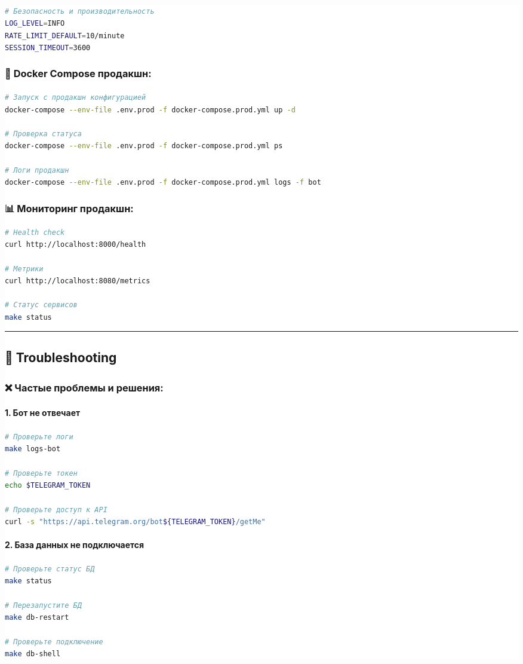 ```bash
# Безопасность и производительность
LOG_LEVEL=INFO
RATE_LIMIT_DEFAULT=10/minute
SESSION_TIMEOUT=3600
```

### 🐳 **Docker Compose продакшн:**
```bash
# Запуск с продакшн конфигурацией
docker-compose --env-file .env.prod -f docker-compose.prod.yml up -d

# Проверка статуса
docker-compose --env-file .env.prod -f docker-compose.prod.yml ps

# Логи продакшн
docker-compose --env-file .env.prod -f docker-compose.prod.yml logs -f bot
```

### 📊 **Мониторинг продакшн:**
```bash
# Health check
curl http://localhost:8000/health

# Метрики
curl http://localhost:8080/metrics

# Статус сервисов
make status
```

---

## 🔧 Troubleshooting

### ❌ **Частые проблемы и решения:**

#### **1. Бот не отвечает**
```bash
# Проверьте логи
make logs-bot

# Проверьте токен
echo $TELEGRAM_TOKEN

# Проверьте доступ к API
curl -s "https://api.telegram.org/bot${TELEGRAM_TOKEN}/getMe"
```

#### **2. База данных не подключается**
```bash
# Проверьте статус БД
make status

# Перезапустите БД
make db-restart

# Проверьте подключение
make db-shell
```
